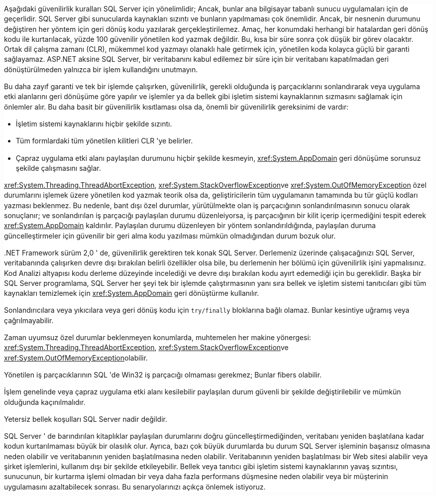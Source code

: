 Aşağıdaki güvenilirlik kuralları SQL Server için yönelimlidir; Ancak, bunlar ana bilgisayar tabanlı sunucu uygulamaları için de geçerlidir. SQL Server gibi sunucularda kaynakları sızıntı ve bunların yapılmaması çok önemlidir.  Ancak, bir nesnenin durumunu değiştiren her yöntem için geri dönüş kodu yazılarak gerçekleştirilemez.  Amaç, her konumdaki herhangi bir hatalardan geri dönüş kodu ile kurtarılacak, yüzde 100 güvenilir yönetilen kod yazmak değildir.  Bu, kısa bir süre sonra çok düşük bir görev olacaktır.  Ortak dil çalışma zamanı (CLR), mükemmel kod yazmayı olanaklı hale getirmek için, yönetilen koda kolayca güçlü bir garanti sağlayamaz.  ASP.NET aksine SQL Server, bir veritabanını kabul edilemez bir süre için bir veritabanı kapatılmadan geri dönüştürülmeden yalnızca bir işlem kullandığını unutmayın.

Bu daha zayıf garanti ve tek bir işlemde çalışırken, güvenilirlik, gerekli olduğunda iş parçacıklarını sonlandırarak veya uygulama etki alanlarını geri dönüşüme göre yapılır ve işlemler ya da bellek gibi işletim sistemi kaynaklarının sızmasını sağlamak için önlemler alır.  Bu daha basit bir güvenilirlik kısıtlaması olsa da, önemli bir güvenilirlik gereksinimi de vardır:

- İşletim sistemi kaynaklarını hiçbir şekilde sızıntı.

- Tüm formlardaki tüm yönetilen kilitleri CLR 'ye belirler.

- Çapraz uygulama etki alanı paylaşılan durumunu hiçbir şekilde kesmeyin, <xref:System.AppDomain> geri dönüşüme sorunsuz şekilde çalışmasını sağlar.

<xref:System.Threading.ThreadAbortException>, <xref:System.StackOverflowException>ve <xref:System.OutOfMemoryException> özel durumlarını işlemek üzere yönetilen kod yazmak teorik olsa da, geliştiricilerin tüm uygulamanın tamamında bu tür güçlü kodları yazması beklenmez.  Bu nedenle, bant dışı özel durumlar, yürütülmekte olan iş parçacığının sonlandırılmasının sonucu olarak sonuçlanır; ve sonlandırılan iş parçacığı paylaşılan durumu düzenleiyorsa, iş parçacığının bir kilit içerip içermediğini tespit ederek <xref:System.AppDomain> kaldırılır.  Paylaşılan durumu düzenleyen bir yöntem sonlandırıldığında, paylaşılan duruma güncelleştirmeler için güvenilir bir geri alma kodu yazılması mümkün olmadığından durum bozuk olur.

.NET Framework sürüm 2,0 ' de, güvenilirlik gerektiren tek konak SQL Server.  Derlemeniz üzerinde çalışacağınızı SQL Server, veritabanında çalışırken devre dışı bırakılan belirli özellikler olsa bile, bu derlemenin her bölümü için güvenilirlik işini yapmalısınız.  Kod Analizi altyapısı kodu derleme düzeyinde incelediği ve devre dışı bırakılan kodu ayırt edemediği için bu gereklidir. Başka bir SQL Server programlama, SQL Server her şeyi tek bir işlemde çalıştırmasının yanı sıra bellek ve işletim sistemi tanıtıcıları gibi tüm kaynakları temizlemek için <xref:System.AppDomain> geri dönüştürme kullanılır.

Sonlandırıcılara veya yıkıcılara veya geri dönüş kodu için `try/finally` bloklarına bağlı olamaz. Bunlar kesintiye uğramış veya çağrılmayabilir.

Zaman uyumsuz özel durumlar beklenmeyen konumlarda, muhtemelen her makine yönergesi: <xref:System.Threading.ThreadAbortException>, <xref:System.StackOverflowException>ve <xref:System.OutOfMemoryException>olabilir.

Yönetilen iş parçacıklarının SQL 'de Win32 iş parçacığı olmaması gerekmez; Bunlar fibers olabilir.

İşlem genelinde veya çapraz uygulama etki alanı kesilebilir paylaşılan durum güvenli bir şekilde değiştirilebilir ve mümkün olduğunda kaçınılmalıdır.

Yetersiz bellek koşulları SQL Server nadir değildir.

SQL Server ' de barındırılan kitaplıklar paylaşılan durumlarını doğru güncelleştirmediğinden, veritabanı yeniden başlatılana kadar kodun kurtarılmaması büyük bir olasılık olur.  Ayrıca, bazı çok büyük durumlarda bu durum SQL Server işleminin başarısız olmasına neden olabilir ve veritabanının yeniden başlatılmasına neden olabilir.  Veritabanının yeniden başlatılması bir Web sitesi alabilir veya şirket işlemlerini, kullanım dışı bir şekilde etkileyebilir.  Bellek veya tanıtıcı gibi işletim sistemi kaynaklarının yavaş sızıntısı, sunucunun, bir kurtarma işlemi olmadan bir veya daha fazla performans düşmesine neden olabilir veya bir müşterinin uygulamasını azaltabilecek sonrası.  Bu senaryolarınızı açıkça önlemek istiyoruz.
